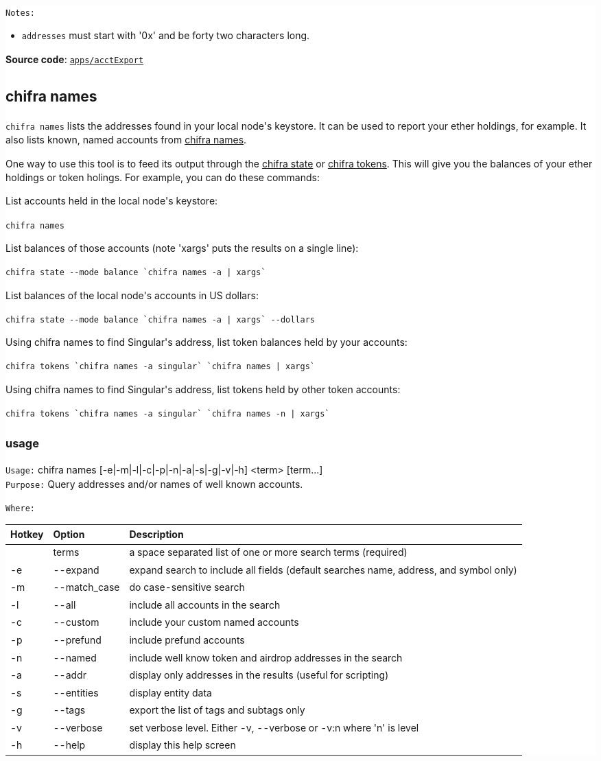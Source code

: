 `Notes:`

- `addresses` must start with '0x' and be forty two characters long.

**Source code**: [`apps/acctExport`](https://github.com/TrueBlocks/trueblocks-core/tree/master/src/apps/acctExport)

## chifra names

`chifra names` lists the addresses found in your local node's keystore. It can be used to report your ether holdings, for example. It also lists known, named accounts from [chifra names](../ethName/README.md).

One way to use this tool is to feed its output through the [chifra state](../getState/README.md) or [chifra tokens](../getTokens/README.md). This will give you the balances of your ether holdings or token holings. For example, you can do these commands:

List accounts held in the local node's keystore:

    chifra names

List balances of those accounts (note 'xargs' puts the results on a single line):

    chifra state --mode balance `chifra names -a | xargs`
    
List balances of the local node's accounts in US dollars:

    chifra state --mode balance `chifra names -a | xargs` --dollars

Using chifra names to find Singular's address, list token balances held by your accounts:

    chifra tokens `chifra names -a singular` `chifra names | xargs`

Using chifra names to find Singular's address, list tokens held by other token accounts:

    chifra tokens `chifra names -a singular` `chifra names -n | xargs`

### usage

`Usage:`    chifra names [-e|-m|-l|-c|-p|-n|-a|-s|-g|-v|-h] &lt;term&gt; [term...]  
`Purpose:`  Query addresses and/or names of well known accounts.

`Where:`  

| Hotkey | Option | Description |
| :----- | :----- | :---------- |
|  | terms | a space separated list of one or more search terms (required) |
| -e | --expand | expand search to include all fields (default searches name, address, and symbol only) |
| -m | --match_case | do case-sensitive search |
| -l | --all | include all accounts in the search |
| -c | --custom | include your custom named accounts |
| -p | --prefund | include prefund accounts |
| -n | --named | include well know token and airdrop addresses in the search |
| -a | --addr | display only addresses in the results (useful for scripting) |
| -s | --entities | display entity data |
| -g | --tags | export the list of tags and subtags only |
| -v | --verbose | set verbose level. Either -v, --verbose or -v:n where 'n' is level |
| -h | --help | display this help screen |
